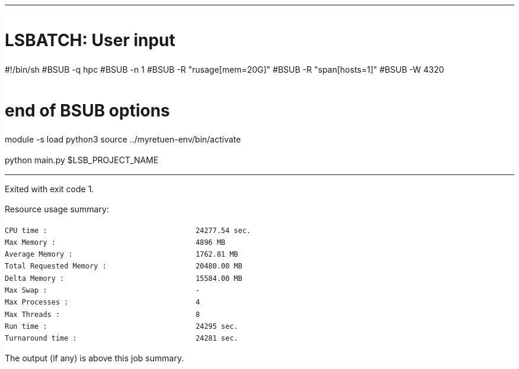 ------------------------------------------------------------
# LSBATCH: User input
#!/bin/sh
#BSUB -q hpc
#BSUB -n 1
#BSUB -R "rusage[mem=20G]"
#BSUB -R "span[hosts=1]"
#BSUB -W 4320
# end of BSUB options

module -s load python3
source ../myretuen-env/bin/activate

python main.py $LSB_PROJECT_NAME


------------------------------------------------------------

Exited with exit code 1.

Resource usage summary:

    CPU time :                                   24277.54 sec.
    Max Memory :                                 4896 MB
    Average Memory :                             1762.81 MB
    Total Requested Memory :                     20480.00 MB
    Delta Memory :                               15584.00 MB
    Max Swap :                                   -
    Max Processes :                              4
    Max Threads :                                8
    Run time :                                   24295 sec.
    Turnaround time :                            24281 sec.

The output (if any) is above this job summary.

